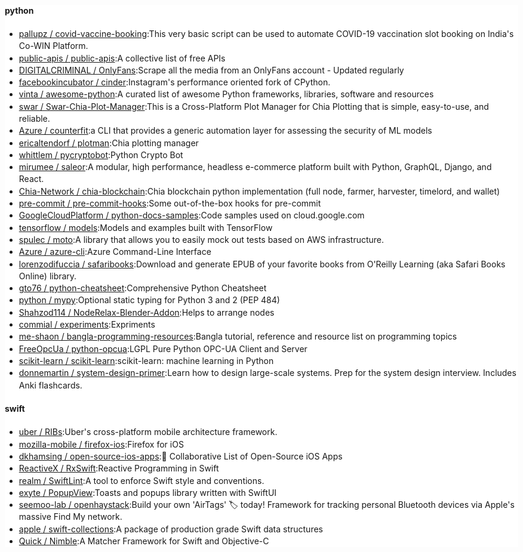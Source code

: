 #### python
* [pallupz / covid-vaccine-booking](https://github.com/pallupz/covid-vaccine-booking):This very basic script can be used to automate COVID-19 vaccination slot booking on India's Co-WIN Platform.
* [public-apis / public-apis](https://github.com/public-apis/public-apis):A collective list of free APIs
* [DIGITALCRIMINAL / OnlyFans](https://github.com/DIGITALCRIMINAL/OnlyFans):Scrape all the media from an OnlyFans account - Updated regularly
* [facebookincubator / cinder](https://github.com/facebookincubator/cinder):Instagram's performance oriented fork of CPython.
* [vinta / awesome-python](https://github.com/vinta/awesome-python):A curated list of awesome Python frameworks, libraries, software and resources
* [swar / Swar-Chia-Plot-Manager](https://github.com/swar/Swar-Chia-Plot-Manager):This is a Cross-Platform Plot Manager for Chia Plotting that is simple, easy-to-use, and reliable.
* [Azure / counterfit](https://github.com/Azure/counterfit):a CLI that provides a generic automation layer for assessing the security of ML models
* [ericaltendorf / plotman](https://github.com/ericaltendorf/plotman):Chia plotting manager
* [whittlem / pycryptobot](https://github.com/whittlem/pycryptobot):Python Crypto Bot
* [mirumee / saleor](https://github.com/mirumee/saleor):A modular, high performance, headless e-commerce platform built with Python, GraphQL, Django, and React.
* [Chia-Network / chia-blockchain](https://github.com/Chia-Network/chia-blockchain):Chia blockchain python implementation (full node, farmer, harvester, timelord, and wallet)
* [pre-commit / pre-commit-hooks](https://github.com/pre-commit/pre-commit-hooks):Some out-of-the-box hooks for pre-commit
* [GoogleCloudPlatform / python-docs-samples](https://github.com/GoogleCloudPlatform/python-docs-samples):Code samples used on cloud.google.com
* [tensorflow / models](https://github.com/tensorflow/models):Models and examples built with TensorFlow
* [spulec / moto](https://github.com/spulec/moto):A library that allows you to easily mock out tests based on AWS infrastructure.
* [Azure / azure-cli](https://github.com/Azure/azure-cli):Azure Command-Line Interface
* [lorenzodifuccia / safaribooks](https://github.com/lorenzodifuccia/safaribooks):Download and generate EPUB of your favorite books from O'Reilly Learning (aka Safari Books Online) library.
* [gto76 / python-cheatsheet](https://github.com/gto76/python-cheatsheet):Comprehensive Python Cheatsheet
* [python / mypy](https://github.com/python/mypy):Optional static typing for Python 3 and 2 (PEP 484)
* [Shahzod114 / NodeRelax-Blender-Addon](https://github.com/Shahzod114/NodeRelax-Blender-Addon):Helps to arrange nodes
* [commial / experiments](https://github.com/commial/experiments):Expriments
* [me-shaon / bangla-programming-resources](https://github.com/me-shaon/bangla-programming-resources):Bangla tutorial, reference and resource list on programming topics
* [FreeOpcUa / python-opcua](https://github.com/FreeOpcUa/python-opcua):LGPL Pure Python OPC-UA Client and Server
* [scikit-learn / scikit-learn](https://github.com/scikit-learn/scikit-learn):scikit-learn: machine learning in Python
* [donnemartin / system-design-primer](https://github.com/donnemartin/system-design-primer):Learn how to design large-scale systems. Prep for the system design interview. Includes Anki flashcards.

#### swift
* [uber / RIBs](https://github.com/uber/RIBs):Uber's cross-platform mobile architecture framework.
* [mozilla-mobile / firefox-ios](https://github.com/mozilla-mobile/firefox-ios):Firefox for iOS
* [dkhamsing / open-source-ios-apps](https://github.com/dkhamsing/open-source-ios-apps):📱 Collaborative List of Open-Source iOS Apps
* [ReactiveX / RxSwift](https://github.com/ReactiveX/RxSwift):Reactive Programming in Swift
* [realm / SwiftLint](https://github.com/realm/SwiftLint):A tool to enforce Swift style and conventions.
* [exyte / PopupView](https://github.com/exyte/PopupView):Toasts and popups library written with SwiftUI
* [seemoo-lab / openhaystack](https://github.com/seemoo-lab/openhaystack):Build your own 'AirTags' 🏷 today! Framework for tracking personal Bluetooth devices via Apple's massive Find My network.
* [apple / swift-collections](https://github.com/apple/swift-collections):A package of production grade Swift data structures
* [Quick / Nimble](https://github.com/Quick/Nimble):A Matcher Framework for Swift and Objective-C